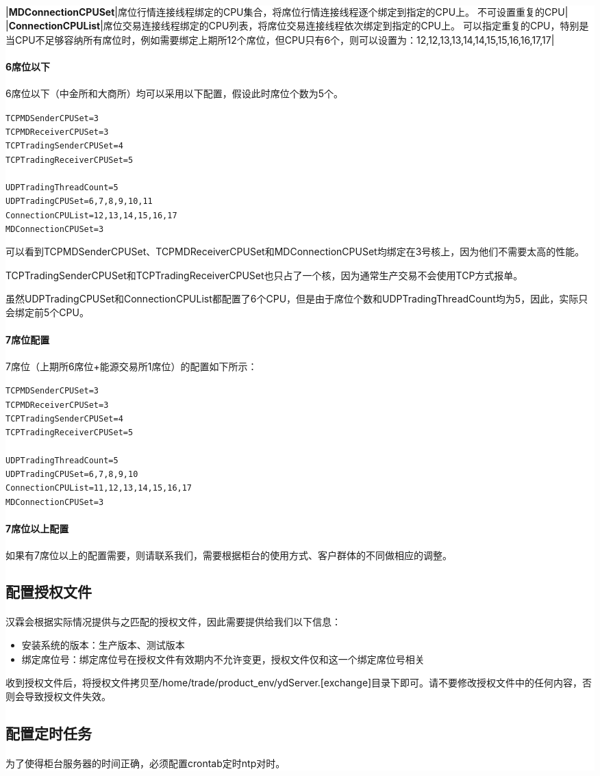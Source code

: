 |**MDConnectionCPUSet**|席位行情连接线程绑定的CPU集合，将席位行情连接线程逐个绑定到指定的CPU上。 不可设置重复的CPU|
|**ConnectionCPUList**|席位交易连接线程绑定的CPU列表，将席位交易连接线程依次绑定到指定的CPU上。 可以指定重复的CPU，特别是当CPU不足够容纳所有席位时，例如需要绑定上期所12个席位，但CPU只有6个，则可以设置为：12,12,13,13,14,14,15,15,16,16,17,17|

#### 6席位以下

6席位以下（中金所和大商所）均可以采用以下配置，假设此时席位个数为5个。

    TCPMDSenderCPUSet=3
    TCPMDReceiverCPUSet=3
    TCPTradingSenderCPUSet=4
    TCPTradingReceiverCPUSet=5

    UDPTradingThreadCount=5
    UDPTradingCPUSet=6,7,8,9,10,11
    ConnectionCPUList=12,13,14,15,16,17
    MDConnectionCPUSet=3


可以看到TCPMDSenderCPUSet、TCPMDReceiverCPUSet和MDConnectionCPUSet均绑定在3号核上，因为他们不需要太高的性能。

TCPTradingSenderCPUSet和TCPTradingReceiverCPUSet也只占了一个核，因为通常生产交易不会使用TCP方式报单。

虽然UDPTradingCPUSet和ConnectionCPUList都配置了6个CPU，但是由于席位个数和UDPTradingThreadCount均为5，因此，实际只会绑定前5个CPU。

#### 7席位配置

7席位（上期所6席位+能源交易所1席位）的配置如下所示：

    TCPMDSenderCPUSet=3
    TCPMDReceiverCPUSet=3
    TCPTradingSenderCPUSet=4
    TCPTradingReceiverCPUSet=5

    UDPTradingThreadCount=5
    UDPTradingCPUSet=6,7,8,9,10
    ConnectionCPUList=11,12,13,14,15,16,17
    MDConnectionCPUSet=3


#### 7席位以上配置

如果有7席位以上的配置需要，则请联系我们，需要根据柜台的使用方式、客户群体的不同做相应的调整。

配置授权文件
------

汉霖会根据实际情况提供与之匹配的授权文件，因此需要提供给我们以下信息：

*   安装系统的版本：生产版本、测试版本
*   绑定席位号：绑定席位号在授权文件有效期内不允许变更，授权文件仅和这一个绑定席位号相关

收到授权文件后，将授权文件拷贝至/home/trade/product\_env/ydServer.\[exchange\]目录下即可。请不要修改授权文件中的任何内容，否则会导致授权文件失效。

配置定时任务
------

为了使得柜台服务器的时间正确，必须配置crontab定时ntp对时。
